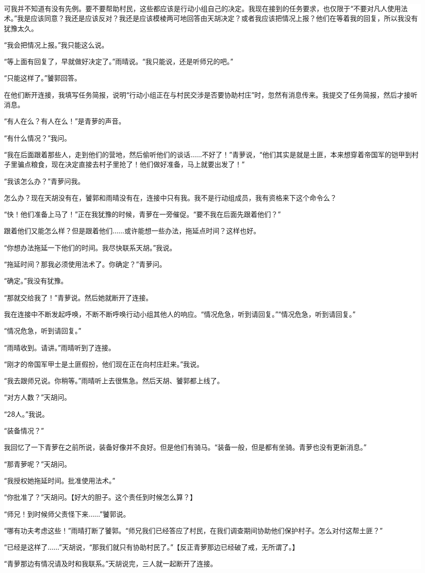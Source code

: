 可我并不知道有没有先例。要不要帮助村民，这些都应该是行动小组自己的决定。我现在接到的任务要求，也仅限于“不要对凡人使用法术。”我是应该同意？我还是应该反对？我还是应该模棱两可地回答由天胡决定？或者我应该把情况上报？他们在等着我的回复，所以我没有犹豫太久。

“我会把情况上报。”我只能这么说。

“等上面有回复了，早就做好决定了。”雨晴说。“我只能说，还是听师兄的吧。”

“只能这样了。”饕郭回答。

在他们断开连接，我填写任务简报，说明“行动小组正在与村民交涉是否要协助村庄”时，忽然有消息传来。我提交了任务简报，然后才接听消息。

“有人在么？有人在么！”是青萝的声音。

“有什么情况？”我问。

“我在后面跟着那些人，走到他们的营地，然后偷听他们的谈话……不好了！”青萝说，“他们其实是就是土匪，本来想穿着帝国军的铠甲到村子里骗点粮食，现在决定直接去村子里抢了！他们做好准备，马上就要出发了！”

“我该怎么办？”青萝问我。

怎么办？现在天胡没有在，饕郭和雨晴没有在，连接中只有我。我不是行动组成员，我有资格来下这个命令么？

“快！他们准备上马了！”正在我犹豫的时候，青萝在一旁催促。“要不我在后面先跟着他们？”

跟着他们又能怎么样？但是跟着他们……或许能想一些办法，拖延点时间？这样也好。

“你想办法拖延一下他们的时间。我尽快联系天胡。”我说。

“拖延时间？那我必须使用法术了。你确定？”青萝问。

“确定。”我没有犹豫。

“那就交给我了！”青萝说。然后她就断开了连接。

我在连接中不断发起呼唤，不断不断呼唤行动小组其他人的响应。“情况危急，听到请回复。”“情况危急，听到请回复。”

“情况危急，听到请回复。”

“雨晴收到。请讲。”雨晴听到了连接。

“刚才的帝国军甲士是土匪假扮，他们现在正在向村庄赶来。”我说。

“我去跟师兄说。你稍等。”雨晴听上去很焦急。然后天胡、饕郭都上线了。

“对方人数？”天胡问。

“28人。”我说。

“装备情况？”

我回忆了一下青萝在之前所说，装备好像并不良好。但是他们有骑马。“装备一般，但是都有坐骑。青萝也没有更新消息。”

“那青萝呢？”天胡问。

“我授权她拖延时间。批准使用法术。”

“你批准了？”天胡问。【好大的胆子。这个责任到时候怎么算？】

“师兄！到时候师父责怪下来……”饕郭说。

“哪有功夫考虑这些！”雨晴打断了饕郭。“师兄我们已经答应了村民，在我们调查期间协助他们保护村子。怎么对付这帮土匪？”

“已经是这样了……”天胡说，“那我们就只有协助村民了。”【反正青萝那边已经破了戒，无所谓了。】

“青萝那边有情况请及时和我联系。”天胡说完，三人就一起断开了连接。
